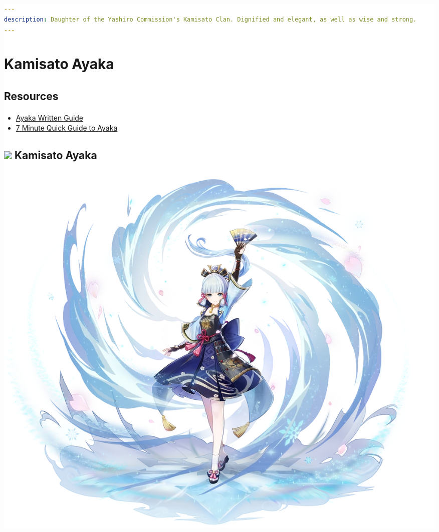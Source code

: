 ```yaml
---
description: Daughter of the Yashiro Commission's Kamisato Clan. Dignified and elegant, as well as wise and strong.
---
```


# Kamisato Ayaka

## **Resources**

* [Ayaka Written Guide](https://keqingmains.com/ayaka/)
* [7 Minute Quick Guide to Ayaka](https://youtu.be/G_gQ0P9s6BU)

## ![](../../.gitbook/assets/element_cryo.png) Kamisato Ayaka

![](../../.gitbook/assets/character_ayaka_wish.png)

